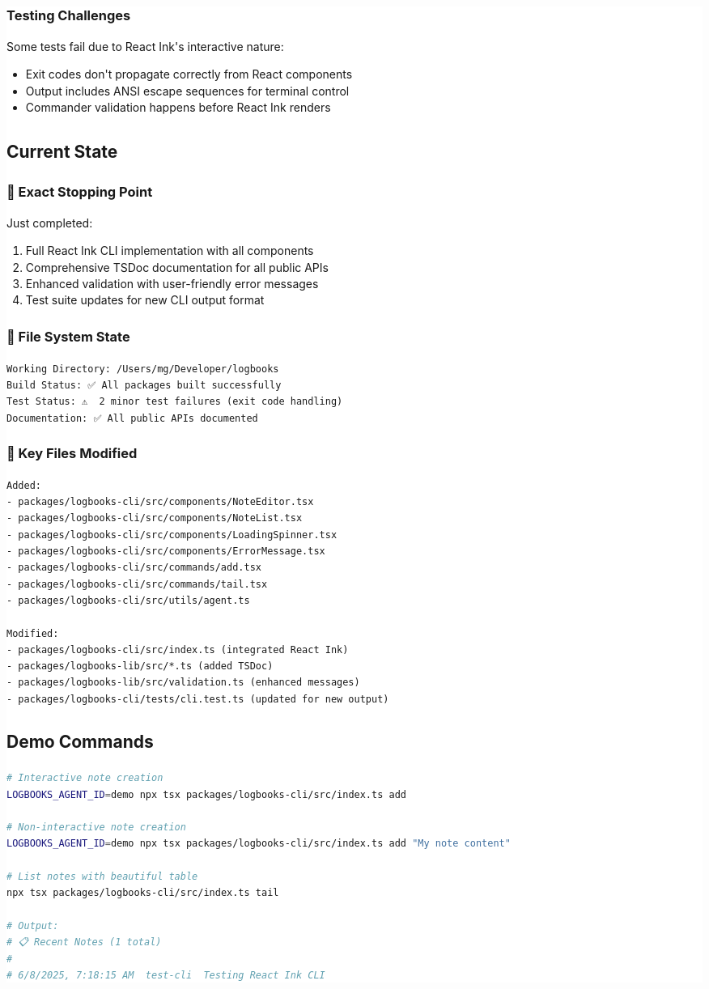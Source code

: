 ### Testing Challenges

Some tests fail due to React Ink's interactive nature:
- Exit codes don't propagate correctly from React components
- Output includes ANSI escape sequences for terminal control
- Commander validation happens before React Ink renders

## Current State

### 🎯 Exact Stopping Point

Just completed:
1. Full React Ink CLI implementation with all components
2. Comprehensive TSDoc documentation for all public APIs
3. Enhanced validation with user-friendly error messages
4. Test suite updates for new CLI output format

### 📁 File System State

```
Working Directory: /Users/mg/Developer/logbooks
Build Status: ✅ All packages built successfully
Test Status: ⚠️  2 minor test failures (exit code handling)
Documentation: ✅ All public APIs documented
```

### 🔧 Key Files Modified

```
Added:
- packages/logbooks-cli/src/components/NoteEditor.tsx
- packages/logbooks-cli/src/components/NoteList.tsx
- packages/logbooks-cli/src/components/LoadingSpinner.tsx
- packages/logbooks-cli/src/components/ErrorMessage.tsx
- packages/logbooks-cli/src/commands/add.tsx
- packages/logbooks-cli/src/commands/tail.tsx
- packages/logbooks-cli/src/utils/agent.ts

Modified:
- packages/logbooks-cli/src/index.ts (integrated React Ink)
- packages/logbooks-lib/src/*.ts (added TSDoc)
- packages/logbooks-lib/src/validation.ts (enhanced messages)
- packages/logbooks-cli/tests/cli.test.ts (updated for new output)
```

## Demo Commands

```bash
# Interactive note creation
LOGBOOKS_AGENT_ID=demo npx tsx packages/logbooks-cli/src/index.ts add

# Non-interactive note creation
LOGBOOKS_AGENT_ID=demo npx tsx packages/logbooks-cli/src/index.ts add "My note content"

# List notes with beautiful table
npx tsx packages/logbooks-cli/src/index.ts tail

# Output:
# 📋 Recent Notes (1 total)
# 
# 6/8/2025, 7:18:15 AM  test-cli  Testing React Ink CLI
```
